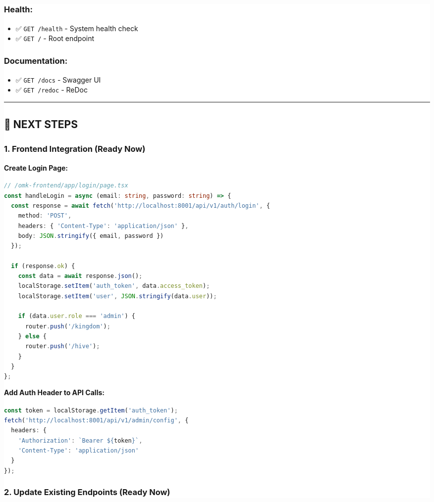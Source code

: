 ### **Health:**
- ✅ `GET /health` - System health check
- ✅ `GET /` - Root endpoint

### **Documentation:**
- ✅ `GET /docs` - Swagger UI
- ✅ `GET /redoc` - ReDoc

---

## 📝 **NEXT STEPS**

### **1. Frontend Integration** (Ready Now)

**Create Login Page:**
```typescript
// /omk-frontend/app/login/page.tsx
const handleLogin = async (email: string, password: string) => {
  const response = await fetch('http://localhost:8001/api/v1/auth/login', {
    method: 'POST',
    headers: { 'Content-Type': 'application/json' },
    body: JSON.stringify({ email, password })
  });
  
  if (response.ok) {
    const data = await response.json();
    localStorage.setItem('auth_token', data.access_token);
    localStorage.setItem('user', JSON.stringify(data.user));
    
    if (data.user.role === 'admin') {
      router.push('/kingdom');
    } else {
      router.push('/hive');
    }
  }
};
```

**Add Auth Header to API Calls:**
```typescript
const token = localStorage.getItem('auth_token');
fetch('http://localhost:8001/api/v1/admin/config', {
  headers: {
    'Authorization': `Bearer ${token}`,
    'Content-Type': 'application/json'
  }
});
```

### **2. Update Existing Endpoints** (Ready Now)
